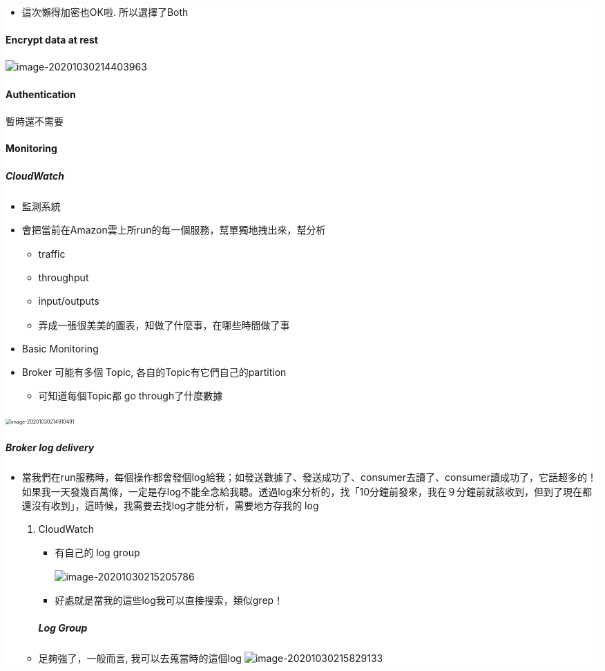 - 這次懶得加密也OK啦. 所以選擇了Both



#### Encrypt data at rest

![image-20201030214403963](https://tva1.sinaimg.cn/large/0081Kckwgy1gk7p0wno8zj313a09k40f.jpg)





#### Authentication

暫時還不需要



#### Monitoring

##### CloudWatch

- 監測系統

- 會把當前在Amazon雲上所run的每一個服務，幫單獨地拽出來，幫分析

  - traffic

  - throughput

  - input/outputs

  - 弄成一張很美美的圖表，知做了什麼事，在哪些時間做了事

    

- Basic Monitoring
- Broker 可能有多個 Topic, 各自的Topic有它們自己的partition
  
  - 可知道每個Topic都 go through了什麼數據

<img src="https://tva1.sinaimg.cn/large/e6c9d24egy1h38a2bffr1j20r60aedh6.jpg" alt="image-20201030214910491" style="zoom:50%;" />





##### Broker log delivery

- 當我們在run服務時，每個操作都會發個log給我；如發送數據了、發送成功了、consumer去讀了、consumer讀成功了，它話超多的！如果我一天發幾百萬條，一定是存log不能全念給我聽。透過log來分析的，找「10分鐘前發來，我在９分鐘前就該收到，但到了現在都還沒有收到」，這時候，我需要去找log才能分析，需要地方存我的 log

  1. CloudWatch

     - 有自己的 log group

       ![image-20201030215205786](https://tva1.sinaimg.cn/large/0081Kckwgy1gk7p99b9w0j31co0oan2e.jpg)

     - 好處就是當我的這些log我可以直接搜索，類似grep！

     ##### Log Group
  
   - 足夠強了，一般而言, 我可以去蒐當時的這個log
       ![image-20201030215829133](https://tva1.sinaimg.cn/large/0081Kckwgy1gk7pfwi9gsj313o0e8dm5.jpg)
